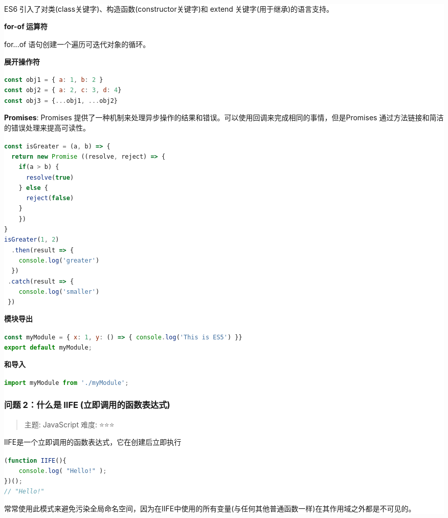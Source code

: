 ES6 引入了对类(class关键字)、构造函数(constructor关键字)和 extend 关键字(用于继承)的语言支持。

**for-of 运算符**

for...of 语句创建一个遍历可迭代对象的循环。

**展开操作符**
```javascript
const obj1 = { a: 1, b: 2 }
const obj2 = { a: 2, c: 3, d: 4}
const obj3 = {...obj1, ...obj2}    
```

**Promises**: Promises 提供了一种机制来处理异步操作的结果和错误。可以使用回调来完成相同的事情，但是Promises 通过方法链接和简洁的错误处理来提高可读性。

```javascript
const isGreater = (a, b) => {
  return new Promise ((resolve, reject) => {
    if(a > b) {
      resolve(true)
    } else {
      reject(false)
    }
    })
}
isGreater(1, 2)
  .then(result => {
    console.log('greater')
  })
 .catch(result => {
    console.log('smaller')
 })    
```

**模块导出**
```javascript
const myModule = { x: 1, y: () => { console.log('This is ES5') }}
export default myModule;   
```
**和导入**
```javascript
import myModule from './myModule';
```

### 问题 2：什么是 IIFE (立即调用的函数表达式)

>主题: JavaScript
>难度: ⭐⭐⭐

IIFE是一个立即调用的函数表达式，它在创建后立即执行
```javascript
(function IIFE(){
    console.log( "Hello!" );
})();
// "Hello!"
```
常常使用此模式来避免污染全局命名空间，因为在IIFE中使用的所有变量(与任何其他普通函数一样)在其作用域之外都是不可见的。
